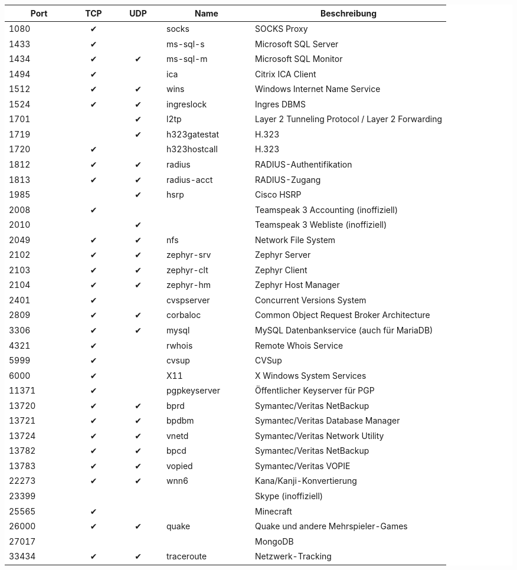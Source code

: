 <table><thead><tr><th width="102">Port</th><th width="55" align="center">TCP</th><th width="68" align="center">UDP</th><th width="136">Name</th><th>Beschreibung</th></tr></thead><tbody><tr><td>1080</td><td align="center">✔</td><td align="center"> </td><td>socks</td><td>SOCKS Proxy</td></tr><tr><td>1433</td><td align="center">✔</td><td align="center"> </td><td>ms-sql-s</td><td>Microsoft SQL Server</td></tr><tr><td>1434</td><td align="center">✔</td><td align="center">✔</td><td>ms-sql-m</td><td>Microsoft SQL Monitor</td></tr><tr><td>1494</td><td align="center">✔</td><td align="center"> </td><td>ica</td><td>Citrix ICA Client</td></tr><tr><td>1512</td><td align="center">✔</td><td align="center">✔</td><td>wins</td><td>Windows Internet Name Service</td></tr><tr><td>1524</td><td align="center">✔</td><td align="center">✔</td><td>ingreslock</td><td>Ingres DBMS</td></tr><tr><td>1701</td><td align="center"> </td><td align="center">✔</td><td>l2tp</td><td>Layer 2 Tunneling Protocol / Layer 2 Forwarding</td></tr><tr><td>1719</td><td align="center"> </td><td align="center">✔</td><td>h323gatestat</td><td>H.323</td></tr><tr><td>1720</td><td align="center">✔</td><td align="center"> </td><td>h323hostcall</td><td>H.323</td></tr><tr><td>1812</td><td align="center">✔</td><td align="center">✔</td><td>radius</td><td>RADIUS-Authentifikation</td></tr><tr><td>1813</td><td align="center">✔</td><td align="center">✔</td><td>radius-acct</td><td>RADIUS-Zugang</td></tr><tr><td>1985</td><td align="center"> </td><td align="center">✔</td><td>hsrp</td><td>Cisco HSRP</td></tr><tr><td>2008</td><td align="center">✔</td><td align="center"> </td><td> </td><td>Teamspeak 3 Accounting (inoffiziell)</td></tr><tr><td>2010</td><td align="center"> </td><td align="center">✔</td><td> </td><td>Teamspeak 3 Webliste (inoffiziell)</td></tr><tr><td>2049</td><td align="center">✔</td><td align="center">✔</td><td>nfs</td><td>Network File System</td></tr><tr><td>2102</td><td align="center">✔</td><td align="center">✔</td><td>zephyr-srv</td><td>Zephyr Server</td></tr><tr><td>2103</td><td align="center">✔</td><td align="center">✔</td><td>zephyr-clt</td><td>Zephyr Client</td></tr><tr><td>2104</td><td align="center">✔</td><td align="center">✔</td><td>zephyr-hm</td><td>Zephyr Host Manager</td></tr><tr><td>2401</td><td align="center">✔</td><td align="center"> </td><td>cvspserver</td><td>Concurrent Versions System</td></tr><tr><td>2809</td><td align="center">✔</td><td align="center">✔</td><td>corbaloc</td><td>Common Object Request Broker Architecture</td></tr><tr><td>3306</td><td align="center">✔</td><td align="center">✔</td><td>mysql</td><td>MySQL Datenbankservice (auch für MariaDB)</td></tr><tr><td>4321</td><td align="center">✔</td><td align="center"> </td><td>rwhois</td><td>Remote Whois Service</td></tr><tr><td>5999</td><td align="center">✔</td><td align="center"> </td><td>cvsup</td><td>CVSup</td></tr><tr><td>6000</td><td align="center">✔</td><td align="center"> </td><td>X11</td><td>X Windows System Services</td></tr><tr><td>11371</td><td align="center">✔</td><td align="center"> </td><td>pgpkeyserver</td><td>Öffentlicher Keyserver für PGP</td></tr><tr><td>13720</td><td align="center">✔</td><td align="center">✔</td><td>bprd</td><td>Symantec/Veritas NetBackup</td></tr><tr><td>13721</td><td align="center">✔</td><td align="center">✔</td><td>bpdbm</td><td>Symantec/Veritas Database Manager</td></tr><tr><td>13724</td><td align="center">✔</td><td align="center">✔</td><td>vnetd</td><td>Symantec/Veritas Network Utility</td></tr><tr><td>13782</td><td align="center">✔</td><td align="center">✔</td><td>bpcd</td><td>Symantec/Veritas NetBackup</td></tr><tr><td>13783</td><td align="center">✔</td><td align="center">✔</td><td>vopied</td><td>Symantec/Veritas VOPIE</td></tr><tr><td>22273</td><td align="center">✔</td><td align="center">✔</td><td>wnn6</td><td>Kana/Kanji-Konvertierung</td></tr><tr><td>23399</td><td align="center"> </td><td align="center"> </td><td> </td><td>Skype (inoffiziell)</td></tr><tr><td>25565</td><td align="center">✔</td><td align="center"> </td><td> </td><td>Minecraft</td></tr><tr><td>26000</td><td align="center">✔</td><td align="center">✔</td><td>quake</td><td>Quake und andere Mehrspieler-Games</td></tr><tr><td>27017</td><td align="center"> </td><td align="center"> </td><td> </td><td>MongoDB</td></tr><tr><td>33434</td><td align="center">✔</td><td align="center">✔</td><td>traceroute</td><td>Netzwerk-Tracking</td></tr></tbody></table>



